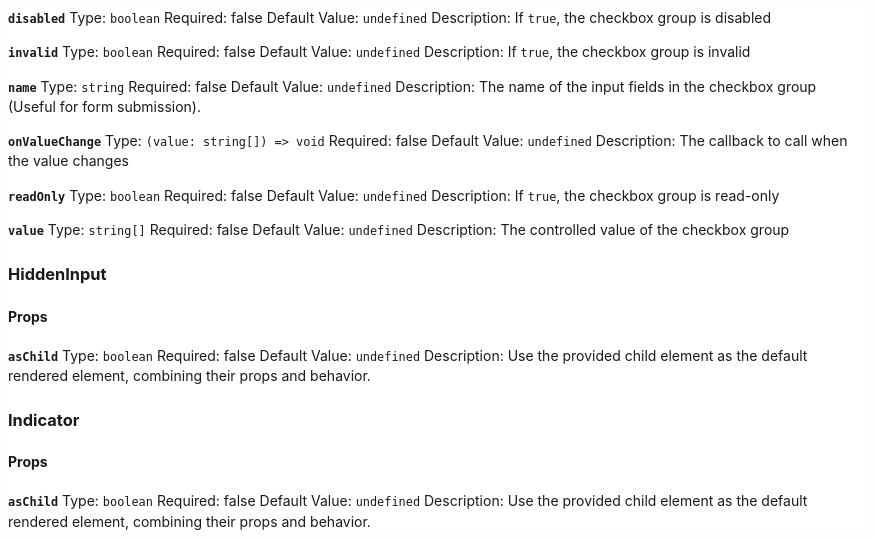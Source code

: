 **`disabled`**
Type: `boolean`
Required: false
Default Value: `undefined`
Description: If `true`, the checkbox group is disabled

**`invalid`**
Type: `boolean`
Required: false
Default Value: `undefined`
Description: If `true`, the checkbox group is invalid

**`name`**
Type: `string`
Required: false
Default Value: `undefined`
Description: The name of the input fields in the checkbox group
(Useful for form submission).

**`onValueChange`**
Type: `(value: string[]) => void`
Required: false
Default Value: `undefined`
Description: The callback to call when the value changes

**`readOnly`**
Type: `boolean`
Required: false
Default Value: `undefined`
Description: If `true`, the checkbox group is read-only

**`value`**
Type: `string[]`
Required: false
Default Value: `undefined`
Description: The controlled value of the checkbox group

### HiddenInput

#### Props

**`asChild`**
Type: `boolean`
Required: false
Default Value: `undefined`
Description: Use the provided child element as the default rendered element, combining their props and behavior.

### Indicator

#### Props

**`asChild`**
Type: `boolean`
Required: false
Default Value: `undefined`
Description: Use the provided child element as the default rendered element, combining their props and behavior.
